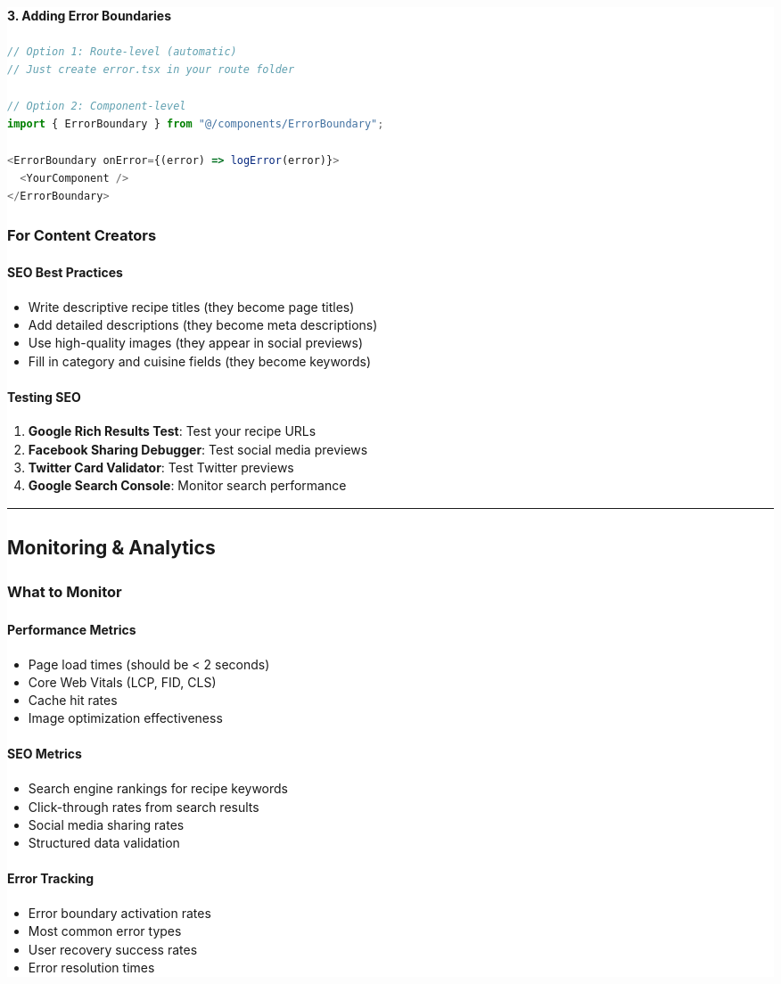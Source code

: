 #### 3. **Adding Error Boundaries**
```typescript
// Option 1: Route-level (automatic)
// Just create error.tsx in your route folder

// Option 2: Component-level
import { ErrorBoundary } from "@/components/ErrorBoundary";

<ErrorBoundary onError={(error) => logError(error)}>
  <YourComponent />
</ErrorBoundary>
```

### For Content Creators

#### **SEO Best Practices**
- Write descriptive recipe titles (they become page titles)
- Add detailed descriptions (they become meta descriptions)
- Use high-quality images (they appear in social previews)
- Fill in category and cuisine fields (they become keywords)

#### **Testing SEO**
1. **Google Rich Results Test**: Test your recipe URLs
2. **Facebook Sharing Debugger**: Test social media previews
3. **Twitter Card Validator**: Test Twitter previews
4. **Google Search Console**: Monitor search performance

---

## Monitoring & Analytics

### What to Monitor

#### **Performance Metrics**
- Page load times (should be < 2 seconds)
- Core Web Vitals (LCP, FID, CLS)
- Cache hit rates
- Image optimization effectiveness

#### **SEO Metrics**
- Search engine rankings for recipe keywords
- Click-through rates from search results
- Social media sharing rates
- Structured data validation

#### **Error Tracking**
- Error boundary activation rates
- Most common error types
- User recovery success rates
- Error resolution times
